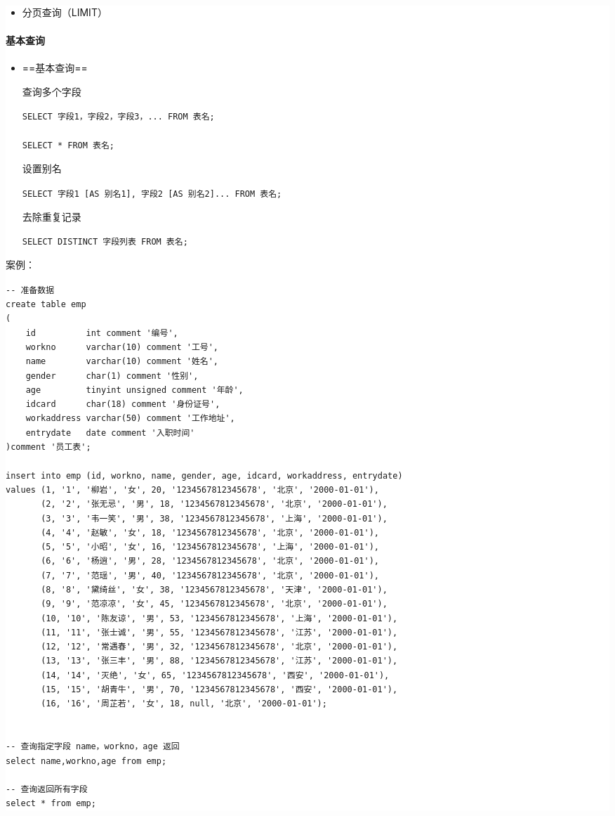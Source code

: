 - 分页查询（LIMIT）



#### 基本查询

- ==基本查询==

    查询多个字段

    ```mysql
    SELECT 字段1，字段2，字段3，... FROM 表名;
    
    SELECT * FROM 表名;
    ```

    设置别名

    ```mysql
    SELECT 字段1 [AS 别名1], 字段2 [AS 别名2]... FROM 表名;
    ```

    去除重复记录

    ```mysql
    SELECT DISTINCT 字段列表 FROM 表名;
    ```

    

案例：

```mysql
-- 准备数据
create table emp
(
    id          int comment '编号',
    workno      varchar(10) comment '工号',
    name        varchar(10) comment '姓名',
    gender      char(1) comment '性别',
    age         tinyint unsigned comment '年龄',
    idcard      char(18) comment '身份证号',
    workaddress varchar(50) comment '工作地址',
    entrydate   date comment '入职时间'
)comment '员工表';

insert into emp (id, workno, name, gender, age, idcard, workaddress, entrydate)
values (1, '1', '柳岩', '女', 20, '1234567812345678', '北京', '2000-01-01'),
       (2, '2', '张无忌', '男', 18, '1234567812345678', '北京', '2000-01-01'),
       (3, '3', '韦一笑', '男', 38, '1234567812345678', '上海', '2000-01-01'),
       (4, '4', '赵敏', '女', 18, '1234567812345678', '北京', '2000-01-01'),
       (5, '5', '小昭', '女', 16, '1234567812345678', '上海', '2000-01-01'),
       (6, '6', '杨逍', '男', 28, '1234567812345678', '北京', '2000-01-01'),
       (7, '7', '范瑶', '男', 40, '1234567812345678', '北京', '2000-01-01'),
       (8, '8', '黛绮丝', '女', 38, '1234567812345678', '天津', '2000-01-01'),
       (9, '9', '范凉凉', '女', 45, '1234567812345678', '北京', '2000-01-01'),
       (10, '10', '陈友谅', '男', 53, '1234567812345678', '上海', '2000-01-01'),
       (11, '11', '张士诚', '男', 55, '1234567812345678', '江苏', '2000-01-01'),
       (12, '12', '常遇春', '男', 32, '1234567812345678', '北京', '2000-01-01'),
       (13, '13', '张三丰', '男', 88, '1234567812345678', '江苏', '2000-01-01'),
       (14, '14', '灭绝', '女', 65, '1234567812345678', '西安', '2000-01-01'),
       (15, '15', '胡青牛', '男', 70, '1234567812345678', '西安', '2000-01-01'),
       (16, '16', '周芷若', '女', 18, null, '北京', '2000-01-01');


-- 查询指定字段 name，workno，age 返回
select name,workno,age from emp;

-- 查询返回所有字段
select * from emp;
```